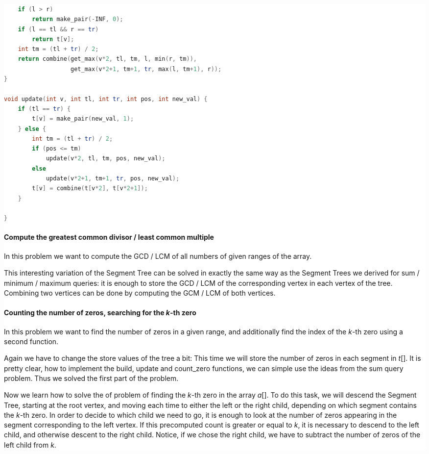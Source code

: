 ```cpp
    if (l > r)
        return make_pair(-INF, 0);
    if (l == tl && r == tr)
        return t[v];
    int tm = (tl + tr) / 2;
    return combine(get_max(v*2, tl, tm, l, min(r, tm)), 
                   get_max(v*2+1, tm+1, tr, max(l, tm+1), r));
}

void update(int v, int tl, int tr, int pos, int new_val) {
    if (tl == tr) {
        t[v] = make_pair(new_val, 1);
    } else {
        int tm = (tl + tr) / 2;
        if (pos <= tm)
            update(v*2, tl, tm, pos, new_val);
        else
            update(v*2+1, tm+1, tr, pos, new_val);
        t[v] = combine(t[v*2], t[v*2+1]);
    }

}
```
#### Compute the greatest common divisor / least common multiple

In this problem we want to compute the GCD / LCM of all numbers of given ranges of the array. 

This interesting variation of the Segment Tree can be solved in exactly the same way as the Segment Trees we derived for sum / minimum / maximum queries:
it is enough to store the GCD / LCM of the corresponding vertex in each vertex of the tree. 
Combining two vertices can be done by computing the GCM / LCM of both vertices.

#### <a name="counting-zero-search-kth"></a>Counting the number of zeros, searching for the $k$-th zero

In this problem we want to find the number of zeros in a given range, and additionally find the index of the $k$-th zero using a second function.

Again we have to change the store values of the tree a bit:
This time we will store the number of zeros in each segment in $t[]$. 
It is pretty clear, how to implement the $\text{build}$, $\text{update}$ and $\text{count_zero}$ functions, we can simple use the ideas from the sum query problem.
Thus we solved the first part of the problem.

Now we learn how to solve the of problem of finding the $k$-th zero in the array $a[]$. 
To do this task, we will descend the Segment Tree, starting at the root vertex, and moving each time to either the left or the right child, depending on which segment contains the $k$-th zero.
In order to decide to which child we need to go, it is enough to look at the number of zeros appearing in the segment corresponding to the left vertex.
If this precomputed count is greater or equal to $k$, it is necessary to descend to the left child, and otherwise descent to the right child.
Notice, if we chose the right child, we have to subtract the number of zeros of the left child from $k$.
